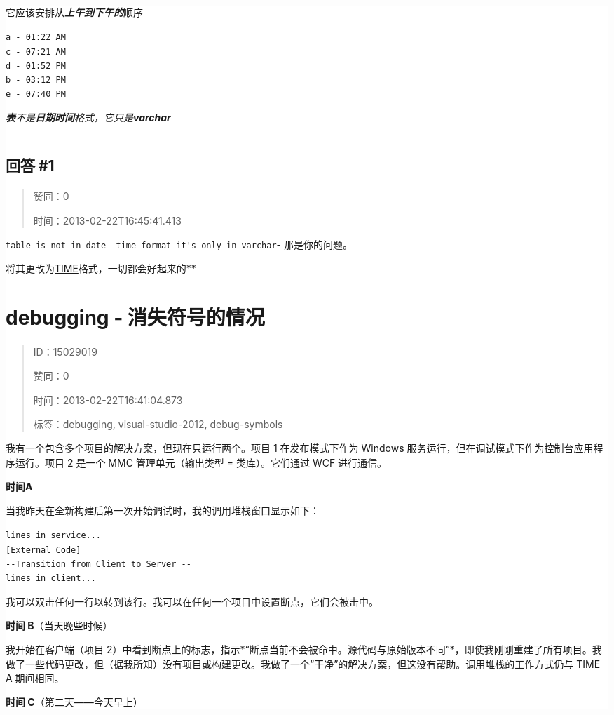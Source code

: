 它应该安排从***上午到下午的***顺序

```
a - 01:22 AM
c - 07:21 AM
d - 01:52 PM
b - 03:12 PM
e - 07:40 PM 
```

***表****不是**日期时间**格式，它只是**varchar***

* * *

## 回答 #1

> 赞同：0
> 
> 时间：2013-02-22T16:45:41.413

`table is not in date- time format it's only in varchar`- 那是你的问题。

将其更改为[TIME](http://dev.mysql.com/doc/refman/5.0/en/time.html)格式，一切都会好起来的**

# debugging - 消失符号的情况

> ID：15029019
> 
> 赞同：0
> 
> 时间：2013-02-22T16:41:04.873
> 
> 标签：debugging, visual-studio-2012, debug-symbols

我有一个包含多个项目的解决方案，但现在只运行两个。项目 1 在发布模式下作为 Windows 服务运行，但在调试模式下作为控制台应用程序运行。项目 2 是一个 MMC 管理单元（输出类型 = 类库）。它们通过 WCF 进行通信。

**时间A**

当我昨天在全新构建后第一次开始调试时，我的调用堆栈窗口显示如下：

```
lines in service...
[External Code]
--Transition from Client to Server --
lines in client... 
```

我可以双击任何一行以转到该行。我可以在任何一个项目中设置断点，它们会被击中。

**时间 B**（当天晚些时候）

我开始在客户端（项目 2）中看到断点上的标志，指示*“断点当前不会被命中。源代码与原始版本不同”*，即使我刚刚重建了所有项目。我做了一些代码更改，但（据我所知）没有项目或构建更改。我做了一个“干净”的解决方案，但这没有帮助。调用堆栈的工作方式仍与 TIME A 期间相同。

**时间 C**（第二天——今天早上）
